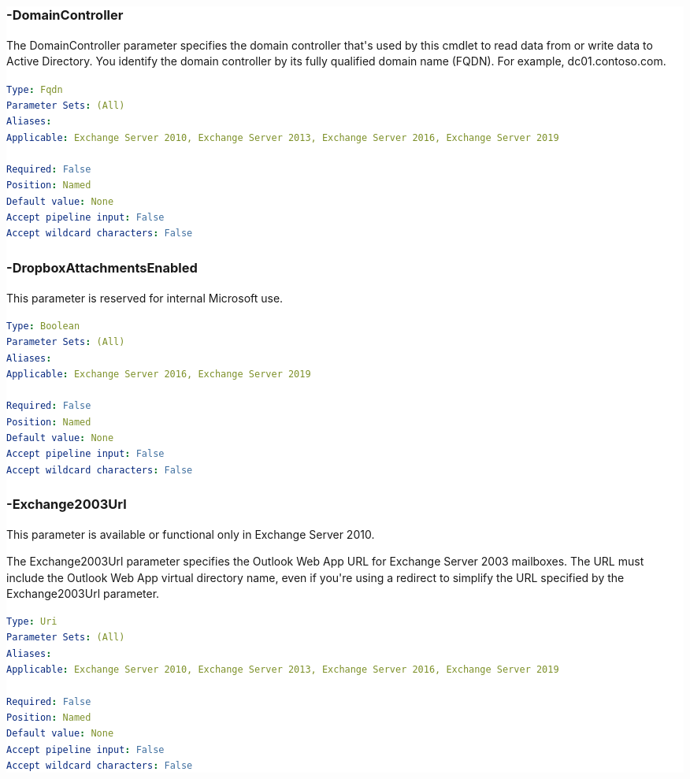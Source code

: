 ### -DomainController
The DomainController parameter specifies the domain controller that's used by this cmdlet to read data from or write data to Active Directory. You identify the domain controller by its fully qualified domain name (FQDN). For example, dc01.contoso.com.

```yaml
Type: Fqdn
Parameter Sets: (All)
Aliases:
Applicable: Exchange Server 2010, Exchange Server 2013, Exchange Server 2016, Exchange Server 2019

Required: False
Position: Named
Default value: None
Accept pipeline input: False
Accept wildcard characters: False
```

### -DropboxAttachmentsEnabled
This parameter is reserved for internal Microsoft use.

```yaml
Type: Boolean
Parameter Sets: (All)
Aliases:
Applicable: Exchange Server 2016, Exchange Server 2019

Required: False
Position: Named
Default value: None
Accept pipeline input: False
Accept wildcard characters: False
```

### -Exchange2003Url
This parameter is available or functional only in Exchange Server 2010.

The Exchange2003Url parameter specifies the Outlook Web App URL for Exchange Server 2003 mailboxes. The URL must include the Outlook Web App virtual directory name, even if you're using a redirect to simplify the URL specified by the Exchange2003Url parameter.

```yaml
Type: Uri
Parameter Sets: (All)
Aliases:
Applicable: Exchange Server 2010, Exchange Server 2013, Exchange Server 2016, Exchange Server 2019

Required: False
Position: Named
Default value: None
Accept pipeline input: False
Accept wildcard characters: False
```
